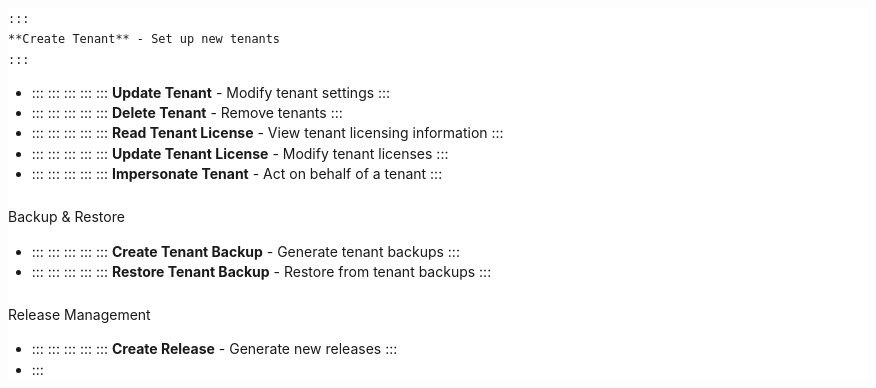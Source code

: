     ::: 
    **Create Tenant** - Set up new tenants
    :::
-   ::: 
    ::: 
    :::
    :::
    ::: 
    **Update Tenant** - Modify tenant settings
    :::
-   ::: 
    ::: 
    :::
    :::
    ::: 
    **Delete Tenant** - Remove tenants
    :::
-   ::: 
    ::: 
    :::
    :::
    ::: 
    **Read Tenant License** - View tenant licensing information
    :::
-   ::: 
    ::: 
    :::
    :::
    ::: 
    **Update Tenant License** - Modify tenant licenses
    :::
-   ::: 
    ::: 
    :::
    :::
    ::: 
    **Impersonate Tenant** - Act on behalf of a tenant
    :::
###  
Backup & Restore
-   ::: 
    ::: 
    :::
    :::
    ::: 
    **Create Tenant Backup** - Generate tenant backups
    :::
-   ::: 
    ::: 
    :::
    :::
    ::: 
    **Restore Tenant Backup** - Restore from tenant backups
    :::
###  
Release Management
-   ::: 
    ::: 
    :::
    :::
    ::: 
    **Create Release** - Generate new releases
    :::
-   ::: 